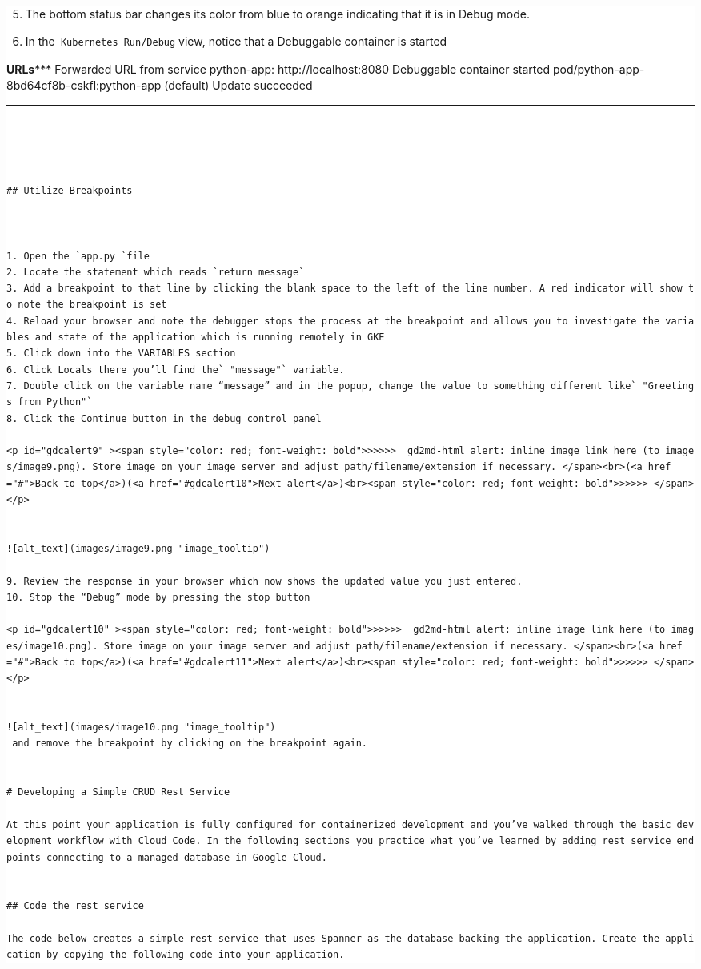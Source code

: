 
5. The bottom status bar changes its color from blue to orange indicating that it is in Debug mode.
6. In the` Kubernetes Run/Debug` view, notice that a Debuggable container is started

    ```
**************URLs*****************
Forwarded URL from service python-app: http://localhost:8080
Debuggable container started pod/python-app-8bd64cf8b-cskfl:python-app (default)
Update succeeded
***********************************
```




## Utilize Breakpoints



1. Open the `app.py `file  
2. Locate the statement which reads `return message`
3. Add a breakpoint to that line by clicking the blank space to the left of the line number. A red indicator will show to note the breakpoint is set
4. Reload your browser and note the debugger stops the process at the breakpoint and allows you to investigate the variables and state of the application which is running remotely in GKE
5. Click down into the VARIABLES section
6. Click Locals there you’ll find the` "message"` variable. 
7. Double click on the variable name “message” and in the popup, change the value to something different like` "Greetings from Python"`
8. Click the Continue button in the debug control panel 

<p id="gdcalert9" ><span style="color: red; font-weight: bold">>>>>>  gd2md-html alert: inline image link here (to images/image9.png). Store image on your image server and adjust path/filename/extension if necessary. </span><br>(<a href="#">Back to top</a>)(<a href="#gdcalert10">Next alert</a>)<br><span style="color: red; font-weight: bold">>>>>> </span></p>


![alt_text](images/image9.png "image_tooltip")

9. Review the response in your browser which now shows the updated value you just entered.
10. Stop the “Debug” mode by pressing the stop button 

<p id="gdcalert10" ><span style="color: red; font-weight: bold">>>>>>  gd2md-html alert: inline image link here (to images/image10.png). Store image on your image server and adjust path/filename/extension if necessary. </span><br>(<a href="#">Back to top</a>)(<a href="#gdcalert11">Next alert</a>)<br><span style="color: red; font-weight: bold">>>>>> </span></p>


![alt_text](images/image10.png "image_tooltip")
 and remove the breakpoint by clicking on the breakpoint again.


# Developing a Simple CRUD Rest Service

At this point your application is fully configured for containerized development and you’ve walked through the basic development workflow with Cloud Code. In the following sections you practice what you’ve learned by adding rest service endpoints connecting to a managed database in Google Cloud.


## Code the rest service

The code below creates a simple rest service that uses Spanner as the database backing the application. Create the application by copying the following code into your application. 

```